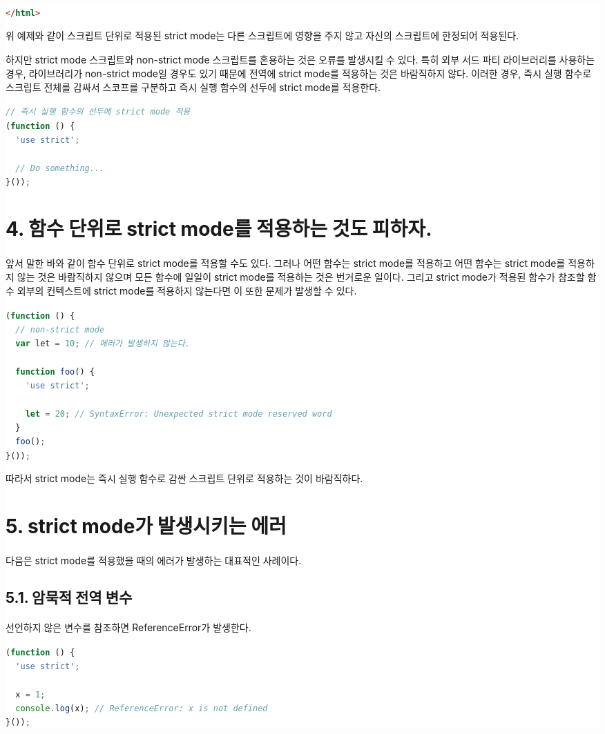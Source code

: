 ```html
</html>
```

위 예제와 같이 스크립트 단위로 적용된 strict mode는 다른 스크립트에 영향을 주지 않고 자신의 스크립트에 한정되어 적용된다.

하지만 strict mode 스크립트와 non-strict mode 스크립트를 혼용하는 것은 오류를 발생시킬 수 있다. 특히 외부 서드 파티 라이브러리를 사용하는 경우, 라이브러리가 non-strict mode일 경우도 있기 때문에 전역에 strict mode를 적용하는 것은 바람직하지 않다. 이러한 경우, 즉시 실행 함수로 스크립트 전체를 감싸서 스코프를 구분하고 즉시 실행 함수의 선두에 strict mode를 적용한다.

```javascript
// 즉시 실행 함수의 선두에 strict mode 적용
(function () {
  'use strict';

  // Do something...
}());
```

# 4. 함수 단위로 strict mode를 적용하는 것도 피하자.

앞서 말한 바와 같이 함수 단위로 strict mode를 적용할 수도 있다. 그러나 어떤 함수는 strict mode를 적용하고 어떤 함수는 strict mode를 적용하지 않는 것은 바람직하지 않으며 모든 함수에 일일이 strict mode를 적용하는 것은 번거로운 일이다. 그리고 strict mode가 적용된 함수가 참조할 함수 외부의 컨텍스트에 strict mode를 적용하지 않는다면 이 또한 문제가 발생할 수 있다.

```javascript
(function () {
  // non-strict mode
  var lеt = 10; // 에러가 발생하지 않는다.

  function foo() {
    'use strict';

    let = 20; // SyntaxError: Unexpected strict mode reserved word
  }
  foo();
}());
```

따라서 strict mode는 즉시 실행 함수로 감싼 스크립트 단위로 적용하는 것이 바람직하다.

# 5. strict mode가 발생시키는 에러

다음은 strict mode를 적용했을 때의 에러가 발생하는 대표적인 사례이다.

## 5.1.	암묵적 전역 변수

선언하지 않은 변수를 참조하면 ReferenceError가 발생한다.

```javascript
(function () {
  'use strict';

  x = 1;
  console.log(x); // ReferenceError: x is not defined
}());
```
